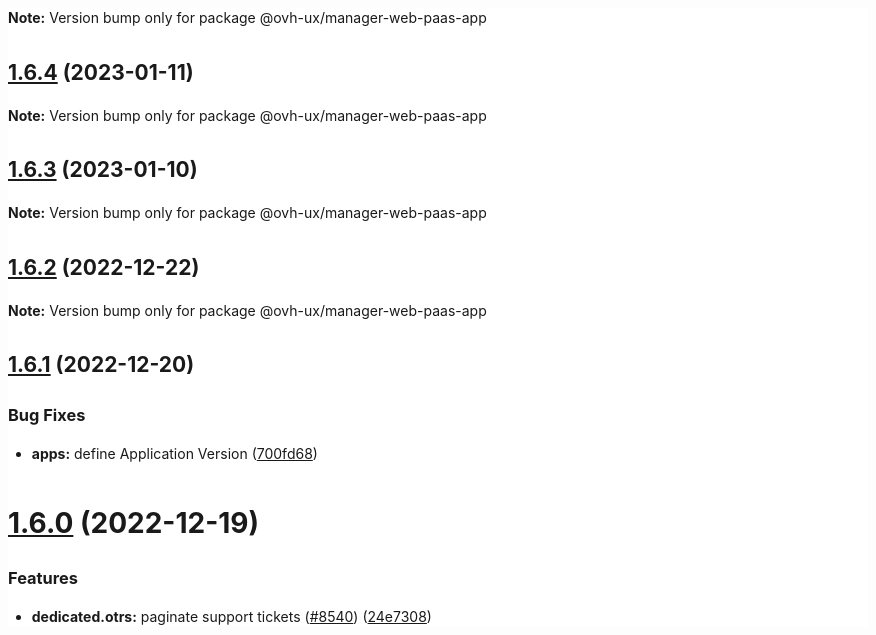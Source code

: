 **Note:** Version bump only for package @ovh-ux/manager-web-paas-app





## [1.6.4](https://github.com/ovh/manager/compare/@ovh-ux/manager-web-paas-app@1.6.3...@ovh-ux/manager-web-paas-app@1.6.4) (2023-01-11)

**Note:** Version bump only for package @ovh-ux/manager-web-paas-app





## [1.6.3](https://github.com/ovh/manager/compare/@ovh-ux/manager-web-paas-app@1.6.2...@ovh-ux/manager-web-paas-app@1.6.3) (2023-01-10)

**Note:** Version bump only for package @ovh-ux/manager-web-paas-app





## [1.6.2](https://github.com/ovh/manager/compare/@ovh-ux/manager-web-paas-app@1.6.1...@ovh-ux/manager-web-paas-app@1.6.2) (2022-12-22)

**Note:** Version bump only for package @ovh-ux/manager-web-paas-app





## [1.6.1](https://github.com/ovh/manager/compare/@ovh-ux/manager-web-paas-app@1.6.0...@ovh-ux/manager-web-paas-app@1.6.1) (2022-12-20)


### Bug Fixes

* **apps:** define Application Version ([700fd68](https://github.com/ovh/manager/commit/700fd68b7934a48ddc04f1c2ef8695d20ee7c993))





# [1.6.0](https://github.com/ovh/manager/compare/@ovh-ux/manager-web-paas-app@1.5.0...@ovh-ux/manager-web-paas-app@1.6.0) (2022-12-19)


### Features

* **dedicated.otrs:** paginate support tickets ([#8540](https://github.com/ovh/manager/issues/8540)) ([24e7308](https://github.com/ovh/manager/commit/24e73084d5db1b364989b7817b759719272b1fce))
